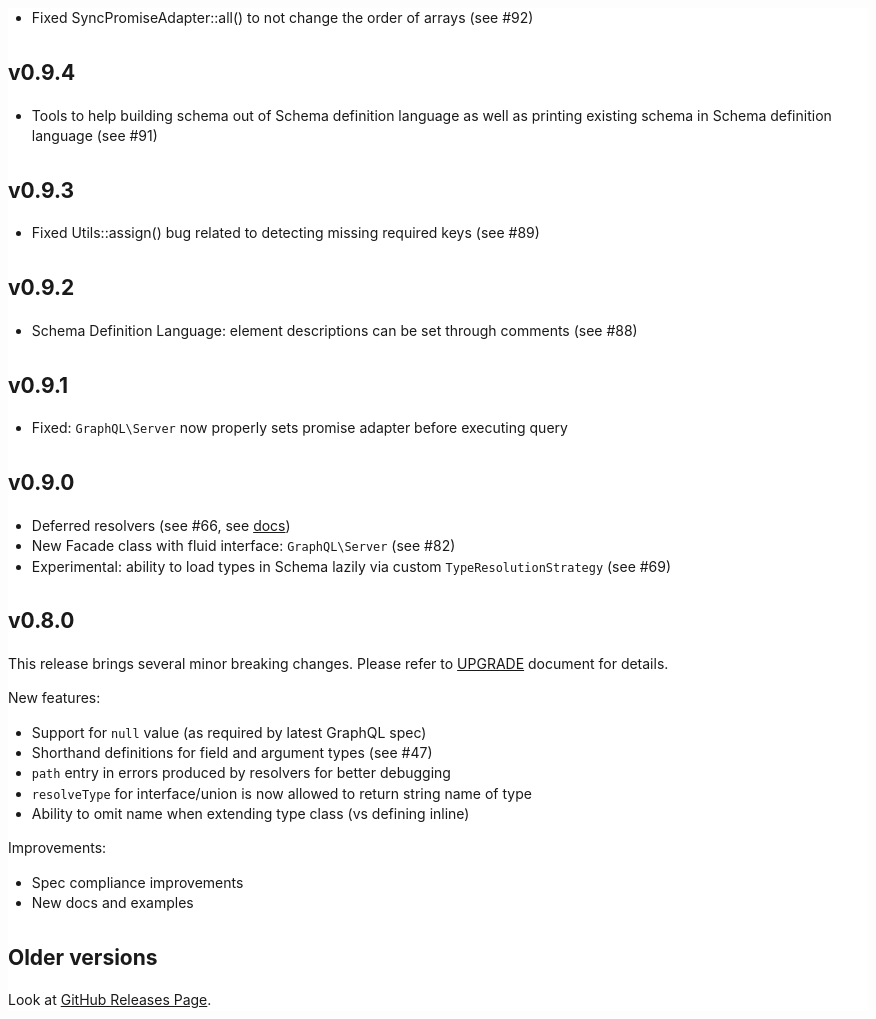- Fixed SyncPromiseAdapter::all() to not change the order of arrays (see #92)

## v0.9.4

- Tools to help building schema out of Schema definition language as well as printing existing
  schema in Schema definition language (see #91)

## v0.9.3

- Fixed Utils::assign() bug related to detecting missing required keys (see #89)

## v0.9.2

- Schema Definition Language: element descriptions can be set through comments (see #88)

## v0.9.1

- Fixed: `GraphQL\Server` now properly sets promise adapter before executing query

## v0.9.0

- Deferred resolvers (see #66, see [docs](docs/data-fetching.md#solving-n1-problem))
- New Facade class with fluid interface: `GraphQL\Server` (see #82)
- Experimental: ability to load types in Schema lazily via custom `TypeResolutionStrategy` (see #69)

## v0.8.0

This release brings several minor breaking changes. Please refer to [UPGRADE](UPGRADE.md) document for details.

New features:

- Support for `null` value (as required by latest GraphQL spec)
- Shorthand definitions for field and argument types (see #47)
- `path` entry in errors produced by resolvers for better debugging
- `resolveType` for interface/union is now allowed to return string name of type
- Ability to omit name when extending type class (vs defining inline)

Improvements:

- Spec compliance improvements
- New docs and examples

## Older versions

Look at [GitHub Releases Page](https://github.com/webonyx/graphql-php/releases).
